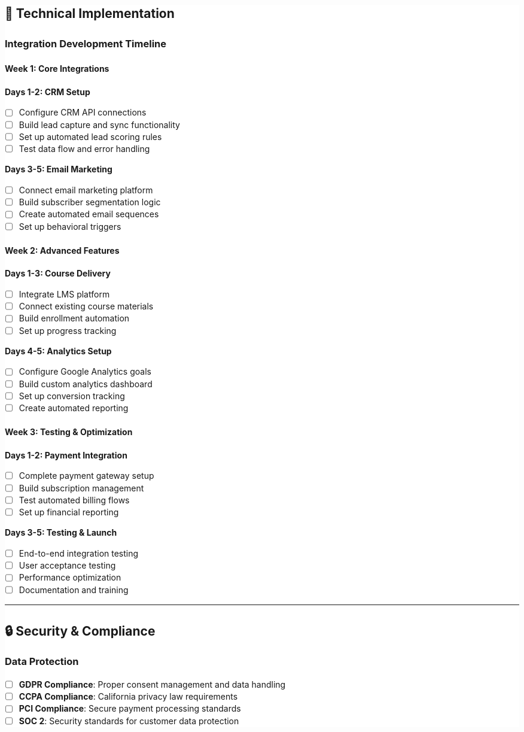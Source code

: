 ## 🔧 Technical Implementation

### Integration Development Timeline

#### Week 1: Core Integrations
**Days 1-2: CRM Setup**
- [ ] Configure CRM API connections
- [ ] Build lead capture and sync functionality
- [ ] Set up automated lead scoring rules
- [ ] Test data flow and error handling

**Days 3-5: Email Marketing**
- [ ] Connect email marketing platform
- [ ] Build subscriber segmentation logic
- [ ] Create automated email sequences
- [ ] Set up behavioral triggers

#### Week 2: Advanced Features
**Days 1-3: Course Delivery**
- [ ] Integrate LMS platform
- [ ] Connect existing course materials
- [ ] Build enrollment automation
- [ ] Set up progress tracking

**Days 4-5: Analytics Setup**
- [ ] Configure Google Analytics goals
- [ ] Build custom analytics dashboard
- [ ] Set up conversion tracking
- [ ] Create automated reporting

#### Week 3: Testing & Optimization
**Days 1-2: Payment Integration**
- [ ] Complete payment gateway setup
- [ ] Build subscription management
- [ ] Test automated billing flows
- [ ] Set up financial reporting

**Days 3-5: Testing & Launch**
- [ ] End-to-end integration testing
- [ ] User acceptance testing
- [ ] Performance optimization
- [ ] Documentation and training

---

## 🔒 Security & Compliance

### Data Protection
- [ ] **GDPR Compliance**: Proper consent management and data handling
- [ ] **CCPA Compliance**: California privacy law requirements
- [ ] **PCI Compliance**: Secure payment processing standards
- [ ] **SOC 2**: Security standards for customer data protection
